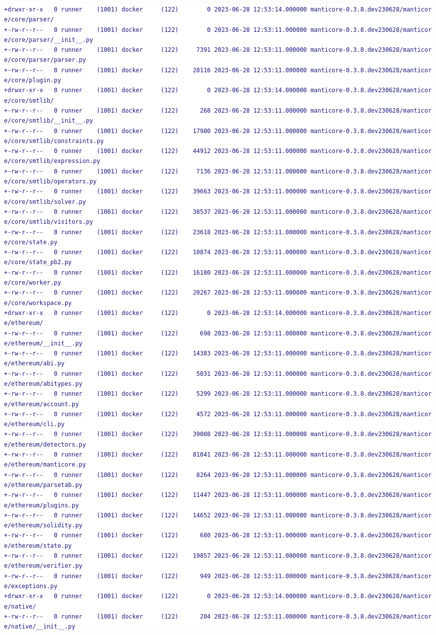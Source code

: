 ```diff
+drwxr-xr-x   0 runner    (1001) docker     (122)        0 2023-06-28 12:53:14.000000 manticore-0.3.8.dev230628/manticore/core/parser/
+-rw-r--r--   0 runner    (1001) docker     (122)        0 2023-06-28 12:53:11.000000 manticore-0.3.8.dev230628/manticore/core/parser/__init__.py
+-rw-r--r--   0 runner    (1001) docker     (122)     7391 2023-06-28 12:53:11.000000 manticore-0.3.8.dev230628/manticore/core/parser/parser.py
+-rw-r--r--   0 runner    (1001) docker     (122)    28116 2023-06-28 12:53:11.000000 manticore-0.3.8.dev230628/manticore/core/plugin.py
+drwxr-xr-x   0 runner    (1001) docker     (122)        0 2023-06-28 12:53:14.000000 manticore-0.3.8.dev230628/manticore/core/smtlib/
+-rw-r--r--   0 runner    (1001) docker     (122)      268 2023-06-28 12:53:11.000000 manticore-0.3.8.dev230628/manticore/core/smtlib/__init__.py
+-rw-r--r--   0 runner    (1001) docker     (122)    17980 2023-06-28 12:53:11.000000 manticore-0.3.8.dev230628/manticore/core/smtlib/constraints.py
+-rw-r--r--   0 runner    (1001) docker     (122)    44912 2023-06-28 12:53:11.000000 manticore-0.3.8.dev230628/manticore/core/smtlib/expression.py
+-rw-r--r--   0 runner    (1001) docker     (122)     7136 2023-06-28 12:53:11.000000 manticore-0.3.8.dev230628/manticore/core/smtlib/operators.py
+-rw-r--r--   0 runner    (1001) docker     (122)    39663 2023-06-28 12:53:11.000000 manticore-0.3.8.dev230628/manticore/core/smtlib/solver.py
+-rw-r--r--   0 runner    (1001) docker     (122)    38537 2023-06-28 12:53:11.000000 manticore-0.3.8.dev230628/manticore/core/smtlib/visitors.py
+-rw-r--r--   0 runner    (1001) docker     (122)    23618 2023-06-28 12:53:11.000000 manticore-0.3.8.dev230628/manticore/core/state.py
+-rw-r--r--   0 runner    (1001) docker     (122)    10874 2023-06-28 12:53:11.000000 manticore-0.3.8.dev230628/manticore/core/state_pb2.py
+-rw-r--r--   0 runner    (1001) docker     (122)    16180 2023-06-28 12:53:11.000000 manticore-0.3.8.dev230628/manticore/core/worker.py
+-rw-r--r--   0 runner    (1001) docker     (122)    20267 2023-06-28 12:53:11.000000 manticore-0.3.8.dev230628/manticore/core/workspace.py
+drwxr-xr-x   0 runner    (1001) docker     (122)        0 2023-06-28 12:53:14.000000 manticore-0.3.8.dev230628/manticore/ethereum/
+-rw-r--r--   0 runner    (1001) docker     (122)      698 2023-06-28 12:53:11.000000 manticore-0.3.8.dev230628/manticore/ethereum/__init__.py
+-rw-r--r--   0 runner    (1001) docker     (122)    14383 2023-06-28 12:53:11.000000 manticore-0.3.8.dev230628/manticore/ethereum/abi.py
+-rw-r--r--   0 runner    (1001) docker     (122)     5031 2023-06-28 12:53:11.000000 manticore-0.3.8.dev230628/manticore/ethereum/abitypes.py
+-rw-r--r--   0 runner    (1001) docker     (122)     5299 2023-06-28 12:53:11.000000 manticore-0.3.8.dev230628/manticore/ethereum/account.py
+-rw-r--r--   0 runner    (1001) docker     (122)     4572 2023-06-28 12:53:11.000000 manticore-0.3.8.dev230628/manticore/ethereum/cli.py
+-rw-r--r--   0 runner    (1001) docker     (122)    39008 2023-06-28 12:53:11.000000 manticore-0.3.8.dev230628/manticore/ethereum/detectors.py
+-rw-r--r--   0 runner    (1001) docker     (122)    81041 2023-06-28 12:53:11.000000 manticore-0.3.8.dev230628/manticore/ethereum/manticore.py
+-rw-r--r--   0 runner    (1001) docker     (122)     8264 2023-06-28 12:53:11.000000 manticore-0.3.8.dev230628/manticore/ethereum/parsetab.py
+-rw-r--r--   0 runner    (1001) docker     (122)    11447 2023-06-28 12:53:11.000000 manticore-0.3.8.dev230628/manticore/ethereum/plugins.py
+-rw-r--r--   0 runner    (1001) docker     (122)    14652 2023-06-28 12:53:11.000000 manticore-0.3.8.dev230628/manticore/ethereum/solidity.py
+-rw-r--r--   0 runner    (1001) docker     (122)      680 2023-06-28 12:53:11.000000 manticore-0.3.8.dev230628/manticore/ethereum/state.py
+-rw-r--r--   0 runner    (1001) docker     (122)    19857 2023-06-28 12:53:11.000000 manticore-0.3.8.dev230628/manticore/ethereum/verifier.py
+-rw-r--r--   0 runner    (1001) docker     (122)      949 2023-06-28 12:53:11.000000 manticore-0.3.8.dev230628/manticore/exceptions.py
+drwxr-xr-x   0 runner    (1001) docker     (122)        0 2023-06-28 12:53:14.000000 manticore-0.3.8.dev230628/manticore/native/
+-rw-r--r--   0 runner    (1001) docker     (122)      204 2023-06-28 12:53:11.000000 manticore-0.3.8.dev230628/manticore/native/__init__.py
```